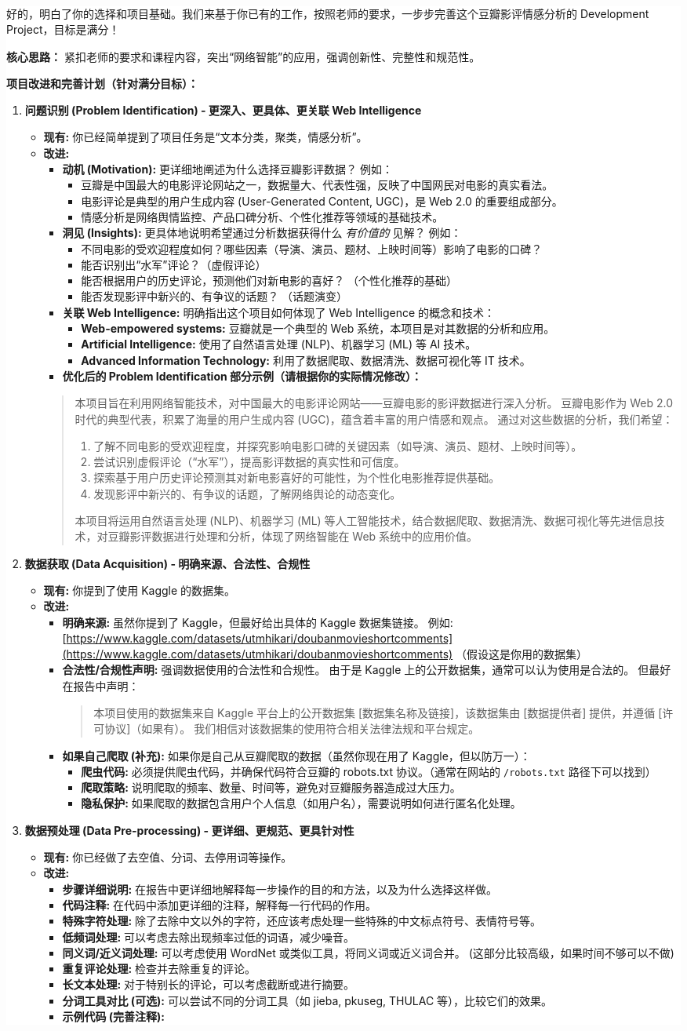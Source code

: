 好的，明白了你的选择和项目基础。我们来基于你已有的工作，按照老师的要求，一步步完善这个豆瓣影评情感分析的 Development Project，目标是满分！

**核心思路：** 紧扣老师的要求和课程内容，突出“网络智能”的应用，强调创新性、完整性和规范性。

**项目改进和完善计划（针对满分目标）：**

1.  **问题识别 (Problem Identification) - 更深入、更具体、更关联 Web Intelligence**
    *   **现有:** 你已经简单提到了项目任务是“文本分类，聚类，情感分析”。
    *   **改进:**
        *   **动机 (Motivation):**  更详细地阐述为什么选择豆瓣影评数据？  例如：
            *   豆瓣是中国最大的电影评论网站之一，数据量大、代表性强，反映了中国网民对电影的真实看法。
            *   电影评论是典型的用户生成内容 (User-Generated Content, UGC)，是 Web 2.0 的重要组成部分。
            *   情感分析是网络舆情监控、产品口碑分析、个性化推荐等领域的基础技术。
        *   **洞见 (Insights):**  更具体地说明希望通过分析数据获得什么 *有价值的* 见解？  例如：
            *   不同电影的受欢迎程度如何？哪些因素（导演、演员、题材、上映时间等）影响了电影的口碑？
            *   能否识别出“水军”评论？（虚假评论）
            *   能否根据用户的历史评论，预测他们对新电影的喜好？ （个性化推荐的基础）
            *   能否发现影评中新兴的、有争议的话题？ （话题演变）
        *   **关联 Web Intelligence:** 明确指出这个项目如何体现了 Web Intelligence 的概念和技术：
            *   **Web-empowered systems:** 豆瓣就是一个典型的 Web 系统，本项目是对其数据的分析和应用。
            *   **Artificial Intelligence:** 使用了自然语言处理 (NLP)、机器学习 (ML) 等 AI 技术。
            *   **Advanced Information Technology:**  利用了数据爬取、数据清洗、数据可视化等 IT 技术。
        * **优化后的 Problem Identification 部分示例（请根据你的实际情况修改）：**
        >   本项目旨在利用网络智能技术，对中国最大的电影评论网站——豆瓣电影的影评数据进行深入分析。  豆瓣电影作为 Web 2.0 时代的典型代表，积累了海量的用户生成内容 (UGC)，蕴含着丰富的用户情感和观点。  通过对这些数据的分析，我们希望：
        >
        >   1.  了解不同电影的受欢迎程度，并探究影响电影口碑的关键因素（如导演、演员、题材、上映时间等）。
        >   2.  尝试识别虚假评论（“水军”），提高影评数据的真实性和可信度。
        >   3.  探索基于用户历史评论预测其对新电影喜好的可能性，为个性化电影推荐提供基础。
        >   4.  发现影评中新兴的、有争议的话题，了解网络舆论的动态变化。
        >
        >   本项目将运用自然语言处理 (NLP)、机器学习 (ML) 等人工智能技术，结合数据爬取、数据清洗、数据可视化等先进信息技术，对豆瓣影评数据进行处理和分析，体现了网络智能在 Web 系统中的应用价值。

2.  **数据获取 (Data Acquisition) - 明确来源、合法性、合规性**
    *   **现有:** 你提到了使用 Kaggle 的数据集。
    *   **改进:**
        *   **明确来源:** 虽然你提到了 Kaggle，但最好给出具体的 Kaggle 数据集链接。 例如:  [https://www.kaggle.com/datasets/utmhikari/doubanmovieshortcomments](https://www.kaggle.com/datasets/utmhikari/doubanmovieshortcomments) （假设这是你用的数据集）
        *   **合法性/合规性声明:**  强调数据使用的合法性和合规性。  由于是 Kaggle 上的公开数据集，通常可以认为使用是合法的。 但最好在报告中声明：
            >   本项目使用的数据集来自 Kaggle 平台上的公开数据集 [数据集名称及链接]，该数据集由 [数据提供者] 提供，并遵循 [许可协议]（如果有）。  我们相信对该数据集的使用符合相关法律法规和平台规定。
        *   **如果自己爬取 (补充):** 如果你是自己从豆瓣爬取的数据（虽然你现在用了 Kaggle，但以防万一）：
            *   **爬虫代码:** 必须提供爬虫代码，并确保代码符合豆瓣的 robots.txt 协议。（通常在网站的 `/robots.txt` 路径下可以找到）
            *   **爬取策略:** 说明爬取的频率、数量、时间等，避免对豆瓣服务器造成过大压力。
            *   **隐私保护:** 如果爬取的数据包含用户个人信息（如用户名），需要说明如何进行匿名化处理。

3.  **数据预处理 (Data Pre-processing) - 更详细、更规范、更具针对性**
    *   **现有:** 你已经做了去空值、分词、去停用词等操作。
    *   **改进:**
        *   **步骤详细说明:**  在报告中更详细地解释每一步操作的目的和方法，以及为什么选择这样做。
        *   **代码注释:** 在代码中添加更详细的注释，解释每一行代码的作用。
        *   **特殊字符处理:** 除了去除中文以外的字符，还应该考虑处理一些特殊的中文标点符号、表情符号等。
        *   **低频词处理:**  可以考虑去除出现频率过低的词语，减少噪音。
        *   **同义词/近义词处理:** 可以考虑使用 WordNet 或类似工具，将同义词或近义词合并。 (这部分比较高级，如果时间不够可以不做)
        *   **重复评论处理:**  检查并去除重复的评论。
        *   **长文本处理:** 对于特别长的评论，可以考虑截断或进行摘要。
        *   **分词工具对比 (可选):** 可以尝试不同的分词工具（如 jieba, pkuseg, THULAC 等），比较它们的效果。
        *   **示例代码 (完善注释):**
